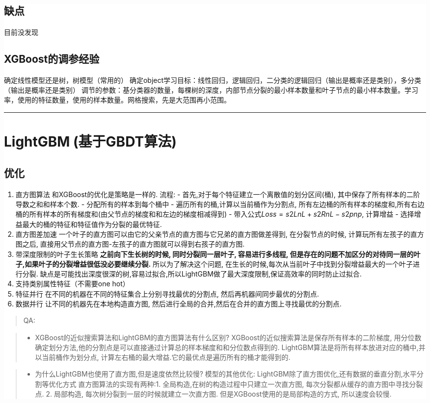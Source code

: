## 缺点

目前没发现

## XGBoost的调参经验

确定线性模型还是树，树模型（常用的）
确定object学习目标：线性回归，逻辑回归，二分类的逻辑回归（输出是概率还是类别），多分类（输出是概率还是类别）
调节的参数：基分类器的数量，每棵树的深度，内部节点分裂的最小样本数量和叶子节点的最小样本数量。学习率，使用的特征数量，使用的样本数量。网格搜索，先是大范围再小范围。

------

# LightGBM (基于GBDT算法)

## 优化

1. 直方图算法
   和XGBoost的优化是策略是一样的.
   流程:
   \- 首先,对于每个特征建立一个离散值的划分区间(桶), 其中保存了所有样本的二阶导数之和和样本个数.
   \- 分配所有的样本到每个桶中
   \- 遍历所有的桶,计算以当前桶作为分割点, 所有左边桶的所有样本的梯度和,所有右边桶的所有样本的所有梯度和(由父节点的梯度和和左边的梯度相减得到)
   \- 带入公式$Loss=s2LnL+s2RnL−s2pnp$, 计算增益
   \- 选择增益最大的桶的特征和特征值作为分裂的最优特征.
2. 直方图差加速
   一个叶子的直方图可以由它的父亲节点的直方图与它兄弟的直方图做差得到, 在分裂节点的时候, 计算玩所有左孩子的直方图之后, 直接用父节点的直方图-左孩子的直方图就可以得到右孩子的直方图.
3. 带深度限制的叶子生长策略
   **之前向下生长树的时候, 同时分裂同一层叶子, 容易进行多线程, 但是存在的问题不加区分的对待同一层的叶子,如果叶子的分裂增益很低没必要继续分裂.**
   所以为了解决这个问题, 在生长的时候,每次从当前叶子中找到分裂增益最大的一个叶子进行分裂.
   缺点是可能找出深度很深的树,容易过拟合,所以LightGBM做了最大深度限制,保证高效率的同时防止过拟合.
4. 支持类别属性特征（不需要one hot）
5. 特征并行
     在不同的机器在不同的特征集合上分别寻找最优的分割点, 然后再机器间同步最优的分割点.
6. 数据并行
     让不同的机器先在本地构造直方图, 然后进行全局的合并,然后在合并的直方图上寻找最优的分割点.

> QA:

> - XGBoost的近似搜索算法和LightGBM的直方图算法有什么区别?
>     XGBoost的近似搜索算法是保存所有样本的二阶梯度, 用分位数确定划分方法,他的分割点是可以直接通过计算总的样本梯度和和分位数点得到的.
>     LightGBM算法是将所有样本放进对应的桶中,并以当前桶作为划分点, 计算左右桶的最大增益.它的最优点是遍历所有的桶才能得到的.

> - 为什么LightGBM也使用了直方图,但是速度依然比较慢?
>    模型的其他优化: LightGBM除了直方图优化,还有数据的垂直分割,水平分割等优化方式
>    直方图算法的实现有两种:1. 全局构造,在树的构造过程中只建立一次直方图, 每次分裂都从缓存的直方图中寻找分裂点. 2. 局部构造, 每次树分裂到一层的时候就建立一次直方图. 但是XGBoost使用的是局部构造的方式, 所以速度会较慢.